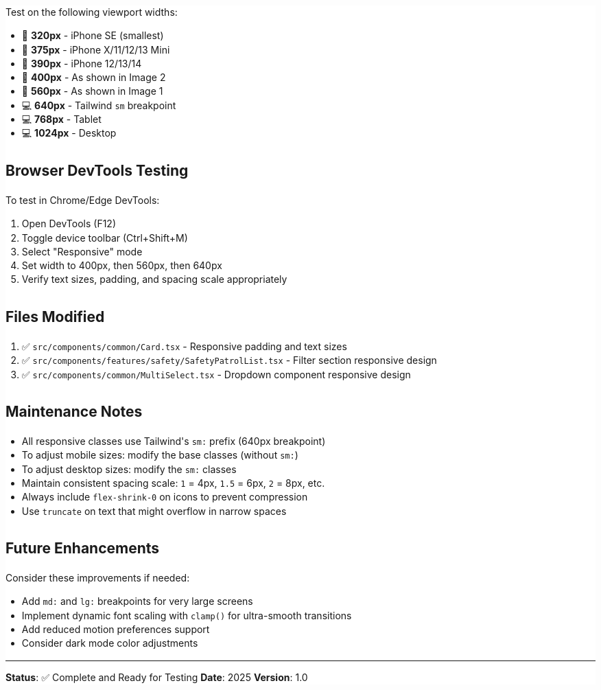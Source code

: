 Test on the following viewport widths:
- 📱 **320px** - iPhone SE (smallest)
- 📱 **375px** - iPhone X/11/12/13 Mini
- 📱 **390px** - iPhone 12/13/14
- 📱 **400px** - As shown in Image 2
- 📱 **560px** - As shown in Image 1
- 💻 **640px** - Tailwind `sm` breakpoint
- 💻 **768px** - Tablet
- 💻 **1024px** - Desktop

## Browser DevTools Testing

To test in Chrome/Edge DevTools:
1. Open DevTools (F12)
2. Toggle device toolbar (Ctrl+Shift+M)
3. Select "Responsive" mode
4. Set width to 400px, then 560px, then 640px
5. Verify text sizes, padding, and spacing scale appropriately

## Files Modified

1. ✅ `src/components/common/Card.tsx` - Responsive padding and text sizes
2. ✅ `src/components/features/safety/SafetyPatrolList.tsx` - Filter section responsive design
3. ✅ `src/components/common/MultiSelect.tsx` - Dropdown component responsive design

## Maintenance Notes

- All responsive classes use Tailwind's `sm:` prefix (640px breakpoint)
- To adjust mobile sizes: modify the base classes (without `sm:`)
- To adjust desktop sizes: modify the `sm:` classes
- Maintain consistent spacing scale: `1` = 4px, `1.5` = 6px, `2` = 8px, etc.
- Always include `flex-shrink-0` on icons to prevent compression
- Use `truncate` on text that might overflow in narrow spaces

## Future Enhancements

Consider these improvements if needed:
- Add `md:` and `lg:` breakpoints for very large screens
- Implement dynamic font scaling with `clamp()` for ultra-smooth transitions
- Add reduced motion preferences support
- Consider dark mode color adjustments

---

**Status**: ✅ Complete and Ready for Testing
**Date**: 2025
**Version**: 1.0
